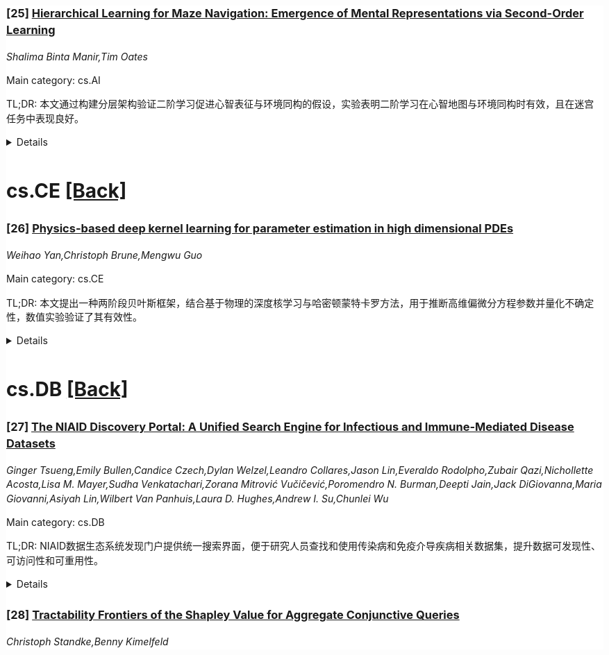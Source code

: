 ### [25] [Hierarchical Learning for Maze Navigation: Emergence of Mental Representations via Second-Order Learning](https://arxiv.org/abs/2509.14195)
*Shalima Binta Manir,Tim Oates*

Main category: cs.AI

TL;DR: 本文通过构建分层架构验证二阶学习促进心智表征与环境同构的假设，实验表明二阶学习在心智地图与环境同构时有效，且在迷宫任务中表现良好。


<details><summary>Details</summary></details>


<div id='cs.CE'></div>

# cs.CE [[Back]](#toc)

### [26] [Physics-based deep kernel learning for parameter estimation in high dimensional PDEs](https://arxiv.org/abs/2509.14054)
*Weihao Yan,Christoph Brune,Mengwu Guo*

Main category: cs.CE

TL;DR: 本文提出一种两阶段贝叶斯框架，结合基于物理的深度核学习与哈密顿蒙特卡罗方法，用于推断高维偏微分方程参数并量化不确定性，数值实验验证了其有效性。


<details><summary>Details</summary></details>


<div id='cs.DB'></div>

# cs.DB [[Back]](#toc)

### [27] [The NIAID Discovery Portal: A Unified Search Engine for Infectious and Immune-Mediated Disease Datasets](https://arxiv.org/abs/2509.13524)
*Ginger Tsueng,Emily Bullen,Candice Czech,Dylan Welzel,Leandro Collares,Jason Lin,Everaldo Rodolpho,Zubair Qazi,Nichollette Acosta,Lisa M. Mayer,Sudha Venkatachari,Zorana Mitrović Vučičević,Poromendro N. Burman,Deepti Jain,Jack DiGiovanna,Maria Giovanni,Asiyah Lin,Wilbert Van Panhuis,Laura D. Hughes,Andrew I. Su,Chunlei Wu*

Main category: cs.DB

TL;DR: NIAID数据生态系统发现门户提供统一搜索界面，便于研究人员查找和使用传染病和免疫介导疾病相关数据集，提升数据可发现性、可访问性和可重用性。


<details><summary>Details</summary></details>


### [28] [Tractability Frontiers of the Shapley Value for Aggregate Conjunctive Queries](https://arxiv.org/abs/2509.13565)
*Christoph Standke,Benny Kimelfeld*
